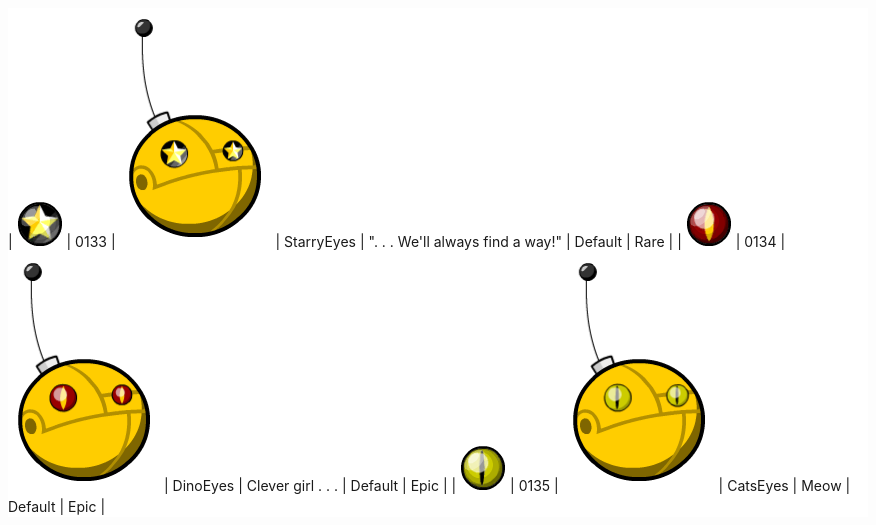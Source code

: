 | ![chip_0133_icon.png](/chips/icons/chip_0133_icon.png) | 0133 | <img alt="chip_0133.png" src="/chips/chip_0133.png" style="max-width: 250px;"> | StarryEyes | ". . . We'll always find a way!" | Default | Rare |
| ![chip_0134_icon.png](/chips/icons/chip_0134_icon.png) | 0134 | <img alt="chip_0134.png" src="/chips/chip_0134.png" style="max-width: 250px;"> | DinoEyes | Clever girl . . . | Default | Epic |
| ![chip_0135_icon.png](/chips/icons/chip_0135_icon.png) | 0135 | <img alt="chip_0135.png" src="/chips/chip_0135.png" style="max-width: 250px;"> | CatsEyes | Meow | Default | Epic |